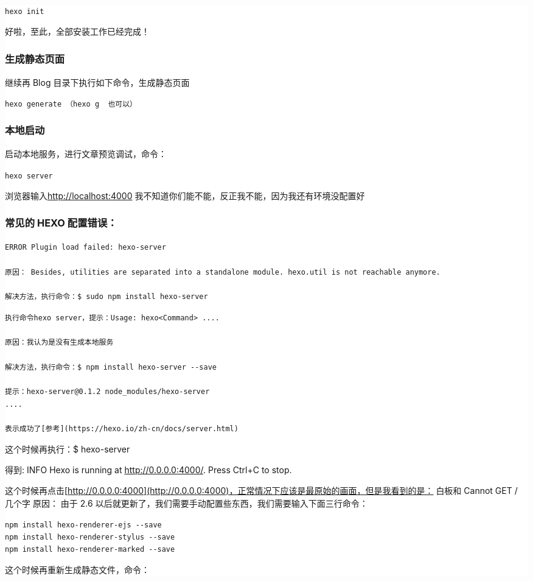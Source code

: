     hexo init

好啦，至此，全部安装工作已经完成！

### 生成静态页面

继续再 Blog 目录下执行如下命令，生成静态页面

    hexo generate （hexo g  也可以）

### 本地启动

启动本地服务，进行文章预览调试，命令：

    hexo server

浏览器输入[http://localhost:4000](就可以看到最原始的效果了)
我不知道你们能不能，反正我不能，因为我还有环境没配置好

### 常见的 HEXO 配置错误：

```
ERROR Plugin load failed: hexo-server

原因： Besides, utilities are separated into a standalone module. hexo.util is not reachable anymore.

解决方法，执行命令：$ sudo npm install hexo-server

```

```
执行命令hexo server，提示：Usage: hexo<Command> ....

原因：我认为是没有生成本地服务

解决方法，执行命令：$ npm install hexo-server --save

提示：hexo-server@0.1.2 node_modules/hexo-server
....

表示成功了[参考](https://hexo.io/zh-cn/docs/server.html)

```

这个时候再执行：\$ hexo-server

得到: INFO Hexo is running at http://0.0.0.0:4000/. Press Ctrl+C to stop.

这个时候再点击[http://0.0.0.0:4000](http://0.0.0.0:4000)，正常情况下应该是最原始的画面，但是我看到的是：
白板和 Cannot GET / 几个字
原因： 由于 2.6 以后就更新了，我们需要手动配置些东西，我们需要输入下面三行命令：

    npm install hexo-renderer-ejs --save
    npm install hexo-renderer-stylus --save
    npm install hexo-renderer-marked --save

这个时候再重新生成静态文件，命令：
